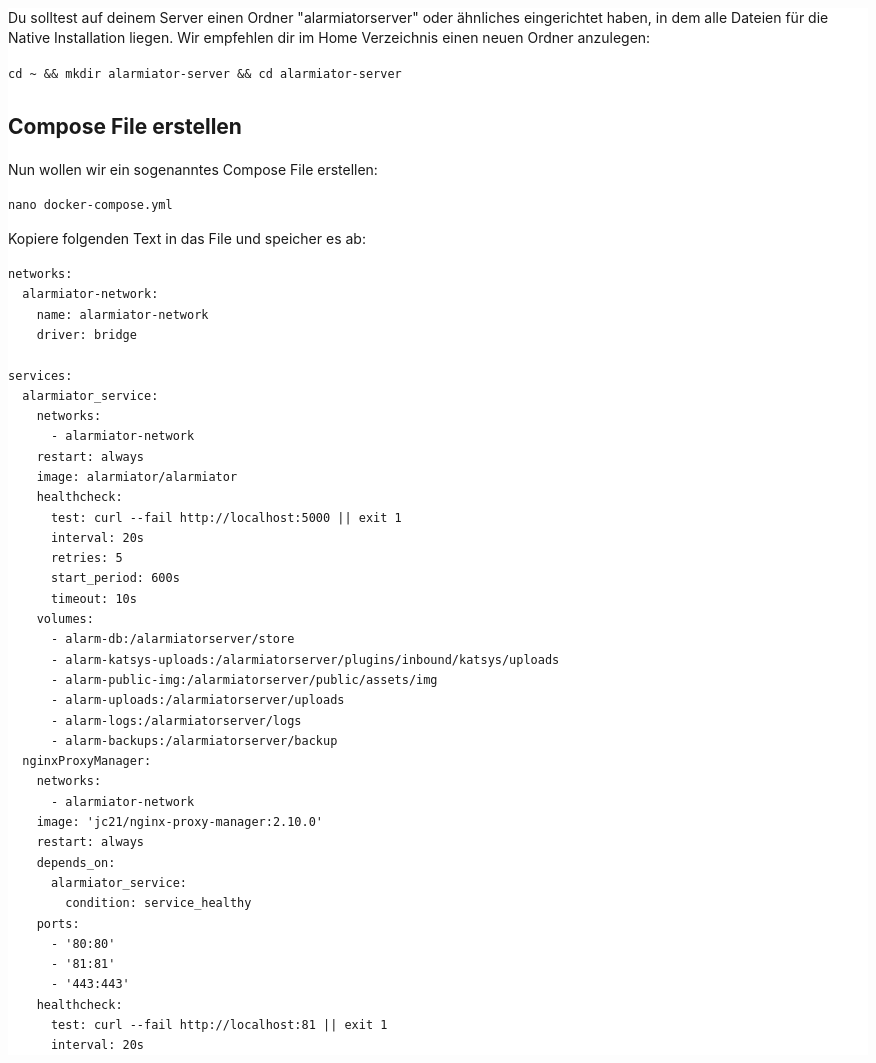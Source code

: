 

Du solltest auf deinem Server einen Ordner "alarmiatorserver" oder ähnliches eingerichtet haben, in dem alle Dateien für die Native Installation liegen. Wir empfehlen dir im Home Verzeichnis einen neuen Ordner anzulegen:



```
cd ~ && mkdir alarmiator-server && cd alarmiator-server
```



## Compose File erstellen



Nun wollen wir ein sogenanntes Compose File erstellen:



```
nano docker-compose.yml
```



Kopiere folgenden Text in das File und speicher es ab:



```
networks:
  alarmiator-network:
    name: alarmiator-network
    driver: bridge

services:
  alarmiator_service:
    networks:
      - alarmiator-network
    restart: always
    image: alarmiator/alarmiator
    healthcheck:
      test: curl --fail http://localhost:5000 || exit 1
      interval: 20s
      retries: 5
      start_period: 600s
      timeout: 10s
    volumes:
      - alarm-db:/alarmiatorserver/store
      - alarm-katsys-uploads:/alarmiatorserver/plugins/inbound/katsys/uploads
      - alarm-public-img:/alarmiatorserver/public/assets/img
      - alarm-uploads:/alarmiatorserver/uploads
      - alarm-logs:/alarmiatorserver/logs
      - alarm-backups:/alarmiatorserver/backup
  nginxProxyManager:
    networks:
      - alarmiator-network
    image: 'jc21/nginx-proxy-manager:2.10.0'
    restart: always
    depends_on:
      alarmiator_service:
        condition: service_healthy
    ports:
      - '80:80'
      - '81:81'
      - '443:443'
    healthcheck:
      test: curl --fail http://localhost:81 || exit 1
      interval: 20s
```